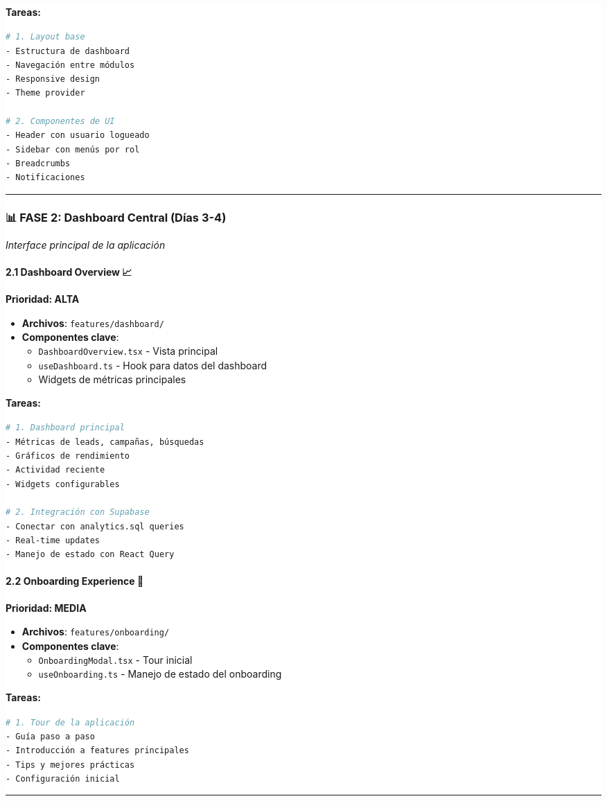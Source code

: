 **Tareas:**
```bash
# 1. Layout base
- Estructura de dashboard
- Navegación entre módulos
- Responsive design
- Theme provider

# 2. Componentes de UI
- Header con usuario logueado
- Sidebar con menús por rol
- Breadcrumbs
- Notificaciones
```

---

### 📊 **FASE 2: Dashboard Central (Días 3-4)**
*Interface principal de la aplicación*

#### 2.1 Dashboard Overview 📈
**Prioridad: ALTA**
- **Archivos**: `features/dashboard/`
- **Componentes clave**:
  - `DashboardOverview.tsx` - Vista principal
  - `useDashboard.ts` - Hook para datos del dashboard
  - Widgets de métricas principales

**Tareas:**
```bash
# 1. Dashboard principal
- Métricas de leads, campañas, búsquedas
- Gráficos de rendimiento
- Actividad reciente
- Widgets configurables

# 2. Integración con Supabase
- Conectar con analytics.sql queries
- Real-time updates
- Manejo de estado con React Query
```

#### 2.2 Onboarding Experience 🎯
**Prioridad: MEDIA**
- **Archivos**: `features/onboarding/`
- **Componentes clave**:
  - `OnboardingModal.tsx` - Tour inicial
  - `useOnboarding.ts` - Manejo de estado del onboarding

**Tareas:**
```bash
# 1. Tour de la aplicación
- Guía paso a paso
- Introducción a features principales
- Tips y mejores prácticas
- Configuración inicial
```

---